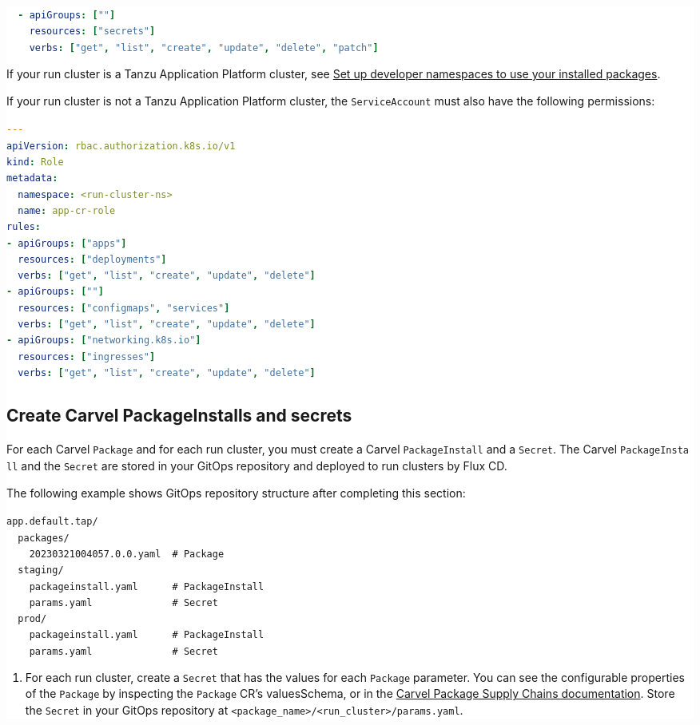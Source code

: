 ```yaml
  - apiGroups: [""]
    resources: ["secrets"]
    verbs: ["get", "list", "create", "update", "delete", "patch"]
```

If your run cluster is a Tanzu Application Platform cluster, see [Set up developer namespaces to use your installed packages](../install-online/set-up-namespaces.hbs.md).

If your run cluster is not a Tanzu Application Platform cluster, the `ServiceAccount` must also have the following permissions:

```yaml
---
apiVersion: rbac.authorization.k8s.io/v1
kind: Role
metadata:
  namespace: <run-cluster-ns>
  name: app-cr-role
rules:
- apiGroups: ["apps"]
  resources: ["deployments"]
  verbs: ["get", "list", "create", "update", "delete"]
- apiGroups: [""]
  resources: ["configmaps", "services"]
  verbs: ["get", "list", "create", "update", "delete"]
- apiGroups: ["networking.k8s.io"]
  resources: ["ingresses"]
  verbs: ["get", "list", "create", "update", "delete"]
```

## <a id="create-carvel"></a> Create Carvel PackageInstalls and secrets

For each Carvel `Package` and for each run cluster, you must create a Carvel `PackageInstall` and a `Secret`. The Carvel `PackageInstall` and the `Secret` are stored in your GitOps repository and deployed to run clusters by Flux CD.

The following example shows GitOps repository structure after completing this section:

```console
app.default.tap/
  packages/
    20230321004057.0.0.yaml  # Package
  staging/
    packageinstall.yaml      # PackageInstall
    params.yaml              # Secret
  prod/
    packageinstall.yaml      # PackageInstall
    params.yaml              # Secret
```

1. For each run cluster, create a `Secret` that has the values for each `Package` parameter. You can see the configurable properties of the `Package` by inspecting the `Package` CR’s valuesSchema, or in the [Carvel Package Supply Chains documentation](./carvel-package-supply-chain.hbs.md). Store the `Secret` in your GitOps repository at `<package_name>/<run_cluster>/params.yaml`.
